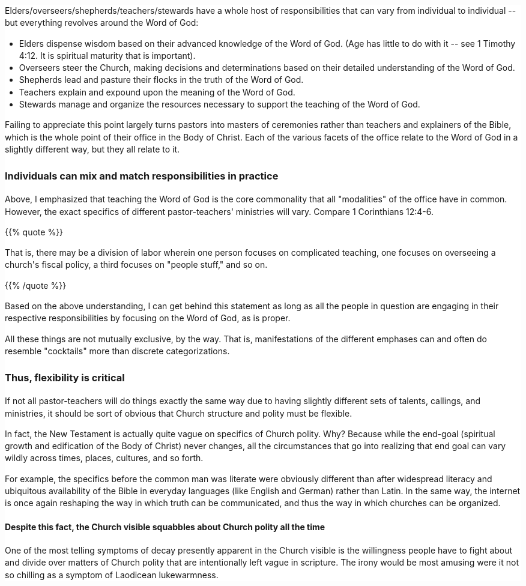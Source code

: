 Elders/overseers/shepherds/teachers/stewards have a whole host of responsibilities that can vary from individual to individual -- but everything revolves around the Word of God:

- Elders dispense wisdom based on their advanced knowledge of the Word of God. (Age has little to do with it -- see 1 Timothy 4:12. It is spiritual maturity that is important).
- Overseers steer the Church, making decisions and determinations based on their detailed understanding of the Word of God.
- Shepherds lead and pasture their flocks in the truth of the Word of God.
- Teachers explain and expound upon the meaning of the Word of God.
- Stewards manage and organize the resources necessary to support the teaching of the Word of God.

Failing to appreciate this point largely turns pastors into masters of ceremonies rather than teachers and explainers of the Bible, which is the whole point of their office in the Body of Christ. Each of the various facets of the office relate to the Word of God in a slightly different way, but they all relate to it.

### Individuals can mix and match responsibilities in practice

Above, I emphasized that teaching the Word of God is the core commonality that all "modalities" of the office have in common. However, the exact specifics of different pastor-teachers' ministries will vary. Compare 1 Corinthians 12:4-6.

{{% quote %}}

That is, there may be a division of labor wherein one person focuses on complicated teaching, one focuses on overseeing a church's fiscal policy, a third focuses on "people stuff," and so on.

{{% /quote %}}

Based on the above understanding, I can get behind this statement as long as all the people in question are engaging in their respective responsibilities by focusing on the Word of God, as is proper.

All these things are not mutually exclusive, by the way. That is, manifestations of the different emphases can and often do resemble "cocktails" more than discrete categorizations.

### Thus, flexibility is critical

If not all pastor-teachers will do things exactly the same way due to having slightly different sets of talents, callings, and ministries, it should be sort of obvious that Church structure and polity must be flexible.

In fact, the New Testament is actually quite vague on specifics of Church polity. Why? Because while the end-goal (spiritual growth and edification of the Body of Christ) never changes, all the circumstances that go into realizing that end goal can vary wildly across times, places, cultures, and so forth.

For example, the specifics before the common man was literate were obviously different than after widespread literacy and ubiquitous availability of the Bible in everyday languages (like English and German) rather than Latin. In the same way, the internet is once again reshaping the way in which truth can be communicated, and thus the way in which churches can be organized.

#### Despite this fact, the Church visible squabbles about Church polity all the time

One of the most telling symptoms of decay presently apparent in the Church visible is the willingness people have to fight about and divide over matters of Church polity that are intentionally left vague in scripture. The irony would be most amusing were it not so chilling as a symptom of Laodicean lukewarmness.
